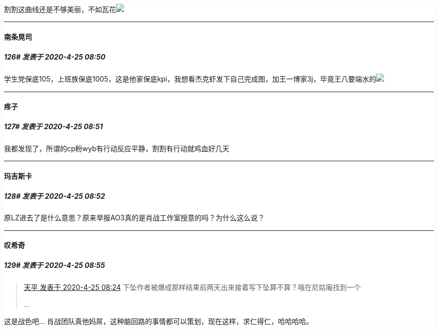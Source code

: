割割这曲线还是不够美丽，不如瓦花<img src="https://static.saraba1st.com/image/smiley/face2017/245.png" referrerpolicy="no-referrer">







-----

####  南条晃司  
##### 126#       发表于 2020-4-25 08:50




学生党保底105，上班族保底1005，这是他家保底kpi，我想看杰克虾发下自己完成图，加王一博家3j，毕竟王八要端水的<img src="https://static.saraba1st.com/image/smiley/carton2017/088.png" referrerpolicy="no-referrer">







-----

####  疼子  
##### 127#       发表于 2020-4-25 08:51




我都发现了，所谓的cp粉wyb有行动反应平静，割割有行动就鸡血好几天







-----

####  玛吉斯卡  
##### 128#       发表于 2020-4-25 08:52




原LZ进去了是什么意思？原来举报AO3真的是肖战工作室授意的吗？为什么这么说？







-----

####  叹希奇  
##### 129#       发表于 2020-4-25 08:55



<blockquote><a href="httphttps://bbs.saraba1st.com/2b/forum.php?mod=redirect&amp;goto=findpost&amp;pid=47198212&amp;ptid=1929275" target="_blank">天平 发表于 2020-4-25 08:24</a>
下坠作者被爆成那样结果前两天出来接着写下坠算不算？哦在尼姑庵找到一个

 ...</blockquote>
这是战色吧…
肖战团队真他妈屌，这种脑回路的事情都可以策划，现在这样，求仁得仁，哈哈哈哈。
